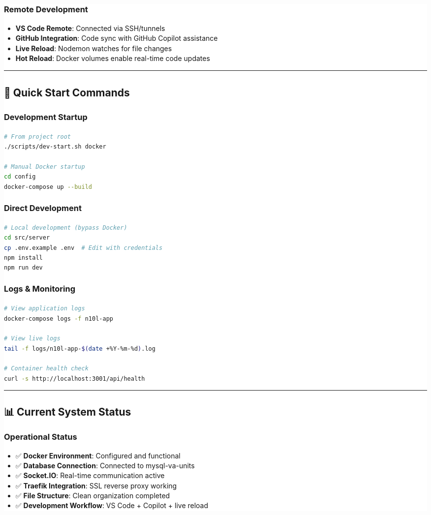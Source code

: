### **Remote Development**
- **VS Code Remote**: Connected via SSH/tunnels
- **GitHub Integration**: Code sync with GitHub Copilot assistance
- **Live Reload**: Nodemon watches for file changes
- **Hot Reload**: Docker volumes enable real-time code updates

---

## 🚀 **Quick Start Commands**

### **Development Startup**
```bash
# From project root
./scripts/dev-start.sh docker

# Manual Docker startup
cd config
docker-compose up --build
```

### **Direct Development**
```bash
# Local development (bypass Docker)
cd src/server
cp .env.example .env  # Edit with credentials
npm install
npm run dev
```

### **Logs & Monitoring**
```bash
# View application logs
docker-compose logs -f n10l-app

# View live logs
tail -f logs/n10l-app-$(date +%Y-%m-%d).log

# Container health check
curl -s http://localhost:3001/api/health
```

---

## 📊 **Current System Status**

### **Operational Status**
- ✅ **Docker Environment**: Configured and functional
- ✅ **Database Connection**: Connected to mysql-va-units
- ✅ **Socket.IO**: Real-time communication active
- ✅ **Traefik Integration**: SSL reverse proxy working
- ✅ **File Structure**: Clean organization completed
- ✅ **Development Workflow**: VS Code + Copilot + live reload
